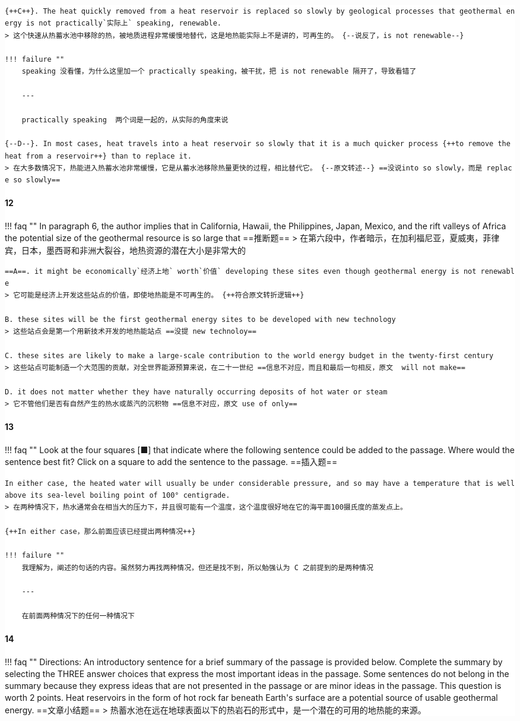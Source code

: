     {++C++}. The heat quickly removed from a heat reservoir is replaced so slowly by geological processes that geothermal energy is not practically`实际上` speaking, renewable.
    > 这个快速从热蓄水池中移除的热，被地质进程非常缓慢地替代，这是地热能实际上不是讲的，可再生的。 {--说反了，is not renewable--} 
    
    !!! failure ""
        speaking 没看懂，为什么这里加一个 practically speaking，被干扰，把 is not renewable 隔开了，导致看错了
        
        ---
        
        practically speaking  两个词是一起的，从实际的角度来说
    
    {--D--}. In most cases, heat travels into a heat reservoir so slowly that it is a much quicker process {++to remove the heat from a reservoir++} than to replace it.
    > 在大多数情况下，热能进入热蓄水池非常缓慢，它是从蓄水池移除热量更快的过程，相比替代它。 {--原文转述--} ==没说into so slowly，而是 replace so slowly==

#### 12

!!! faq ""
    In paragraph 6, the author implies that in California, Hawaii, the Philippines, Japan, Mexico, and the rift valleys of Africa the potential size of the geothermal resource is so large that ==推断题==
    > 在第六段中，作者暗示，在加利福尼亚，夏威夷，菲律宾，日本，墨西哥和非洲大裂谷，地热资源的潜在大小是非常大的

    ==A==. it might be economically`经济上地` worth`价值` developing these sites even though geothermal energy is not renewable
    > 它可能是经济上开发这些站点的价值，即使地热能是不可再生的。 {++符合原文转折逻辑++}
    
    B. these sites will be the first geothermal energy sites to be developed with new technology
    > 这些站点会是第一个用新技术开发的地热能站点 ==没提 new technoloy==
    
    C. these sites are likely to make a large-scale contribution to the world energy budget in the twenty-first century
    > 这些站点可能制造一个大范围的贡献，对全世界能源预算来说，在二十一世纪 ==信息不对应，而且和最后一句相反，原文  will not make==
    
    D. it does not matter whether they have naturally occurring deposits of hot water or steam
    > 它不管他们是否有自然产生的热水或蒸汽的沉积物 ==信息不对应，原文 use of only==

#### 13

!!! faq ""
    Look at the four squares [■] that indicate where the following sentence could be added to the passage. Where would the sentence best fit? Click on a square to add the sentence to the passage. ==插入题==
    
    In either case, the heated water will usually be under considerable pressure, and so may have a temperature that is well above its sea-level boiling point of 100° centigrade.
    > 在两种情况下，热水通常会在相当大的压力下，并且很可能有一个温度，这个温度很好地在它的海平面100摄氏度的蒸发点上。
    
    {++In either case，那么前面应该已经提出两种情况++}
    
    !!! failure ""
        我理解为，阐述的句话的内容。虽然努力再找两种情况，但还是找不到，所以勉强认为 C 之前提到的是两种情况
        
        ---
        
        在前面两种情况下的任何一种情况下

#### 14

!!! faq ""
    Directions: An introductory sentence for a brief summary of the passage is provided below. Complete the summary by selecting the THREE answer choices that express the most important ideas in the passage. Some sentences do not belong in the summary because they express ideas that are not presented in the passage or are minor ideas in the passage. This question is worth 2 points. Heat reservoirs in the form of hot rock far beneath Earth's surface are a potential source of usable geothermal energy. ==文章小结题==
    > 热蓄水池在远在地球表面以下的热岩石的形式中，是一个潜在的可用的地热能的来源。
    